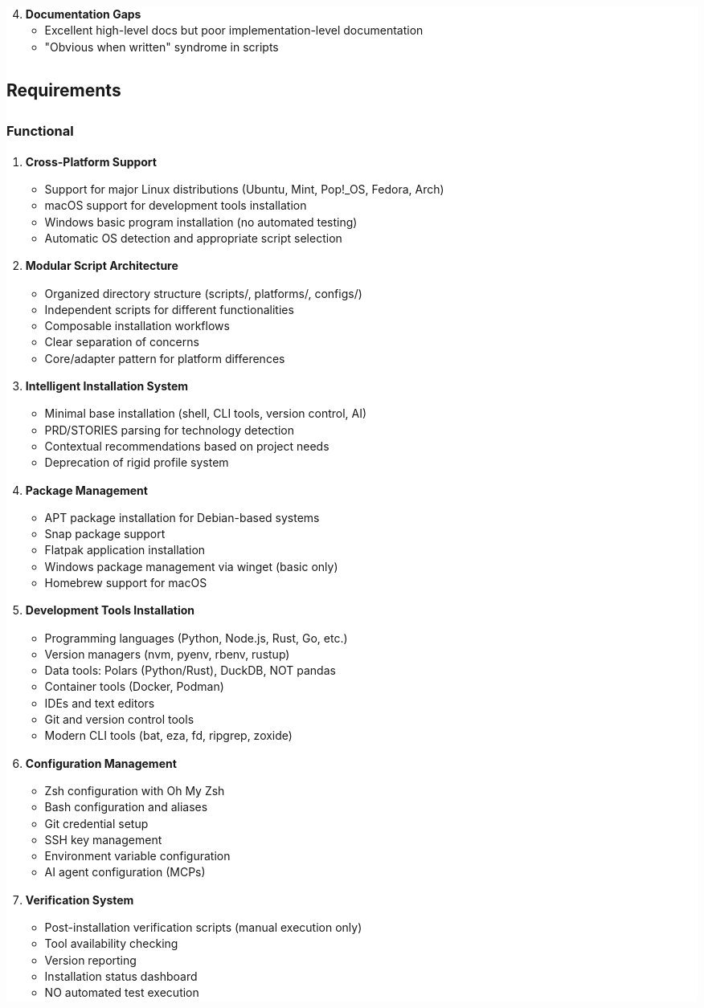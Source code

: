 4. **Documentation Gaps**
   - Excellent high-level docs but poor implementation-level documentation
   - "Obvious when written" syndrome in scripts

## Requirements

### Functional

1. **Cross-Platform Support**
   - Support for major Linux distributions (Ubuntu, Mint, Pop!_OS, Fedora, Arch)
   - macOS support for development tools installation
   - Windows basic program installation (no automated testing)
   - Automatic OS detection and appropriate script selection

2. **Modular Script Architecture**
   - Organized directory structure (scripts/, platforms/, configs/)
   - Independent scripts for different functionalities
   - Composable installation workflows
   - Clear separation of concerns
   - Core/adapter pattern for platform differences

3. **Intelligent Installation System**
   - Minimal base installation (shell, CLI tools, version control, AI)
   - PRD/STORIES parsing for technology detection
   - Contextual recommendations based on project needs
   - Deprecation of rigid profile system

4. **Package Management**
   - APT package installation for Debian-based systems
   - Snap package support
   - Flatpak application installation
   - Windows package management via winget (basic only)
   - Homebrew support for macOS

5. **Development Tools Installation**
   - Programming languages (Python, Node.js, Rust, Go, etc.)
   - Version managers (nvm, pyenv, rbenv, rustup)
   - Data tools: Polars (Python/Rust), DuckDB, NOT pandas
   - Container tools (Docker, Podman)
   - IDEs and text editors
   - Git and version control tools
   - Modern CLI tools (bat, eza, fd, ripgrep, zoxide)

6. **Configuration Management**
   - Zsh configuration with Oh My Zsh
   - Bash configuration and aliases
   - Git credential setup
   - SSH key management
   - Environment variable configuration
   - AI agent configuration (MCPs)

7. **Verification System**
   - Post-installation verification scripts (manual execution only)
   - Tool availability checking
   - Version reporting
   - Installation status dashboard
   - NO automated test execution
